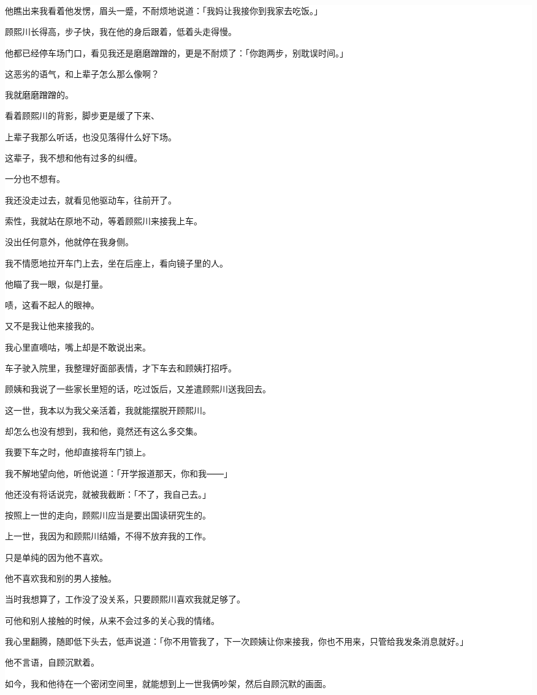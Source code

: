 他瞧出来我看着他发愣，眉头一蹙，不耐烦地说道：「我妈让我接你到我家去吃饭。」

顾熙川长得高，步子快，我在他的身后跟着，低着头走得慢。

他都已经停车场门口，看见我还是磨磨蹭蹭的，更是不耐烦了：「你跑两步，别耽误时间。」

这恶劣的语气，和上辈子怎么那么像啊？

我就磨磨蹭蹭的。

看着顾熙川的背影，脚步更是缓了下来、

上辈子我那么听话，也没见落得什么好下场。

这辈子，我不想和他有过多的纠缠。

一分也不想有。

我还没走过去，就看见他驱动车，往前开了。

索性，我就站在原地不动，等着顾熙川来接我上车。

没出任何意外，他就停在我身侧。

我不情愿地拉开车门上去，坐在后座上，看向镜子里的人。

他瞄了我一眼，似是打量。

啧，这看不起人的眼神。

又不是我让他来接我的。

我心里直嘀咕，嘴上却是不敢说出来。

车子驶入院里，我整理好面部表情，才下车去和顾姨打招呼。

顾姨和我说了一些家长里短的话，吃过饭后，又差遣顾熙川送我回去。

这一世，我本以为我父亲活着，我就能摆脱开顾熙川。

却怎么也没有想到，我和他，竟然还有这么多交集。

我要下车之时，他却直接将车门锁上。

我不解地望向他，听他说道：「开学报道那天，你和我——」

他还没有将话说完，就被我截断：「不了，我自己去。」

按照上一世的走向，顾熙川应当是要出国读研究生的。

上一世，我因为和顾熙川结婚，不得不放弃我的工作。

只是单纯的因为他不喜欢。

他不喜欢我和别的男人接触。

当时我想算了，工作没了没关系，只要顾熙川喜欢我就足够了。

可他和别人接触的时候，从来不会过多的关心我的情绪。

我心里翻腾，随即低下头去，低声说道：「你不用管我了，下一次顾姨让你来接我，你也不用来，只管给我发条消息就好。」

他不言语，自顾沉默着。

如今，我和他待在一个密闭空间里，就能想到上一世我俩吵架，然后自顾沉默的画面。
